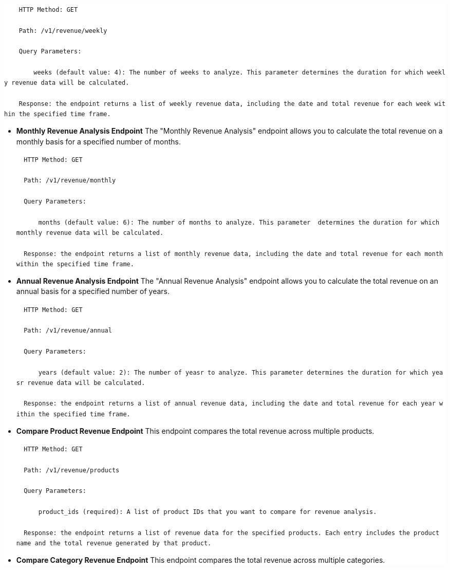         HTTP Method: GET

        Path: /v1/revenue/weekly

        Query Parameters: 

            weeks (default value: 4): The number of weeks to analyze. This parameter determines the duration for which weekly revenue data will be calculated.

        Response: the endpoint returns a list of weekly revenue data, including the date and total revenue for each week within the specified time frame.


- **Monthly Revenue Analysis Endpoint**
The "Monthly Revenue Analysis" endpoint allows you to calculate the total revenue
on a monthly basis for a specified number of months.

        HTTP Method: GET

        Path: /v1/revenue/monthly

        Query Parameters: 

            months (default value: 6): The number of months to analyze. This parameter  determines the duration for which monthly revenue data will be calculated.

        Response: the endpoint returns a list of monthly revenue data, including the date and total revenue for each month within the specified time frame.


- **Annual Revenue Analysis Endpoint**
The "Annual Revenue Analysis" endpoint allows you to calculate the total revenue
on an annual basis for a specified number of years.

        HTTP Method: GET

        Path: /v1/revenue/annual

        Query Parameters: 
    
            years (default value: 2): The number of yeasr to analyze. This parameter determines the duration for which yeasr revenue data will be calculated.

        Response: the endpoint returns a list of annual revenue data, including the date and total revenue for each year within the specified time frame.


- **Compare Product Revenue Endpoint**
This endpoint compares the total revenue across multiple products.

        HTTP Method: GET
    
        Path: /v1/revenue/products

        Query Parameters:

            product_ids (required): A list of product IDs that you want to compare for revenue analysis. 

        Response: the endpoint returns a list of revenue data for the specified products. Each entry includes the product name and the total revenue generated by that product.


- **Compare Category Revenue Endpoint**
This endpoint compares the total revenue across multiple categories.
